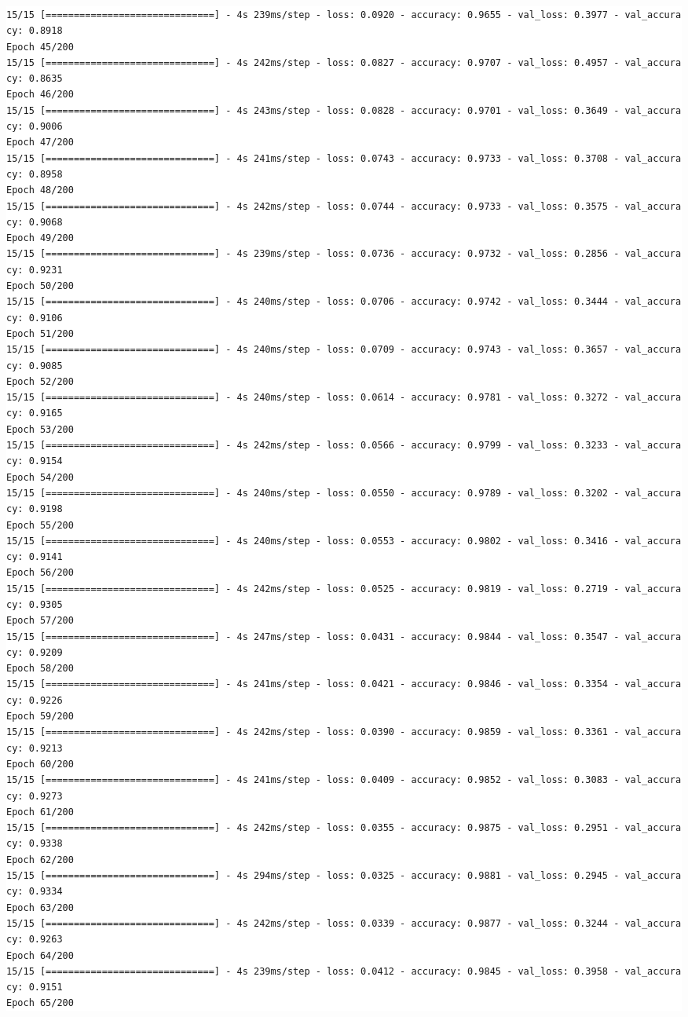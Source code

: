     15/15 [==============================] - 4s 239ms/step - loss: 0.0920 - accuracy: 0.9655 - val_loss: 0.3977 - val_accuracy: 0.8918
    Epoch 45/200
    15/15 [==============================] - 4s 242ms/step - loss: 0.0827 - accuracy: 0.9707 - val_loss: 0.4957 - val_accuracy: 0.8635
    Epoch 46/200
    15/15 [==============================] - 4s 243ms/step - loss: 0.0828 - accuracy: 0.9701 - val_loss: 0.3649 - val_accuracy: 0.9006
    Epoch 47/200
    15/15 [==============================] - 4s 241ms/step - loss: 0.0743 - accuracy: 0.9733 - val_loss: 0.3708 - val_accuracy: 0.8958
    Epoch 48/200
    15/15 [==============================] - 4s 242ms/step - loss: 0.0744 - accuracy: 0.9733 - val_loss: 0.3575 - val_accuracy: 0.9068
    Epoch 49/200
    15/15 [==============================] - 4s 239ms/step - loss: 0.0736 - accuracy: 0.9732 - val_loss: 0.2856 - val_accuracy: 0.9231
    Epoch 50/200
    15/15 [==============================] - 4s 240ms/step - loss: 0.0706 - accuracy: 0.9742 - val_loss: 0.3444 - val_accuracy: 0.9106
    Epoch 51/200
    15/15 [==============================] - 4s 240ms/step - loss: 0.0709 - accuracy: 0.9743 - val_loss: 0.3657 - val_accuracy: 0.9085
    Epoch 52/200
    15/15 [==============================] - 4s 240ms/step - loss: 0.0614 - accuracy: 0.9781 - val_loss: 0.3272 - val_accuracy: 0.9165
    Epoch 53/200
    15/15 [==============================] - 4s 242ms/step - loss: 0.0566 - accuracy: 0.9799 - val_loss: 0.3233 - val_accuracy: 0.9154
    Epoch 54/200
    15/15 [==============================] - 4s 240ms/step - loss: 0.0550 - accuracy: 0.9789 - val_loss: 0.3202 - val_accuracy: 0.9198
    Epoch 55/200
    15/15 [==============================] - 4s 240ms/step - loss: 0.0553 - accuracy: 0.9802 - val_loss: 0.3416 - val_accuracy: 0.9141
    Epoch 56/200
    15/15 [==============================] - 4s 242ms/step - loss: 0.0525 - accuracy: 0.9819 - val_loss: 0.2719 - val_accuracy: 0.9305
    Epoch 57/200
    15/15 [==============================] - 4s 247ms/step - loss: 0.0431 - accuracy: 0.9844 - val_loss: 0.3547 - val_accuracy: 0.9209
    Epoch 58/200
    15/15 [==============================] - 4s 241ms/step - loss: 0.0421 - accuracy: 0.9846 - val_loss: 0.3354 - val_accuracy: 0.9226
    Epoch 59/200
    15/15 [==============================] - 4s 242ms/step - loss: 0.0390 - accuracy: 0.9859 - val_loss: 0.3361 - val_accuracy: 0.9213
    Epoch 60/200
    15/15 [==============================] - 4s 241ms/step - loss: 0.0409 - accuracy: 0.9852 - val_loss: 0.3083 - val_accuracy: 0.9273
    Epoch 61/200
    15/15 [==============================] - 4s 242ms/step - loss: 0.0355 - accuracy: 0.9875 - val_loss: 0.2951 - val_accuracy: 0.9338
    Epoch 62/200
    15/15 [==============================] - 4s 294ms/step - loss: 0.0325 - accuracy: 0.9881 - val_loss: 0.2945 - val_accuracy: 0.9334
    Epoch 63/200
    15/15 [==============================] - 4s 242ms/step - loss: 0.0339 - accuracy: 0.9877 - val_loss: 0.3244 - val_accuracy: 0.9263
    Epoch 64/200
    15/15 [==============================] - 4s 239ms/step - loss: 0.0412 - accuracy: 0.9845 - val_loss: 0.3958 - val_accuracy: 0.9151
    Epoch 65/200